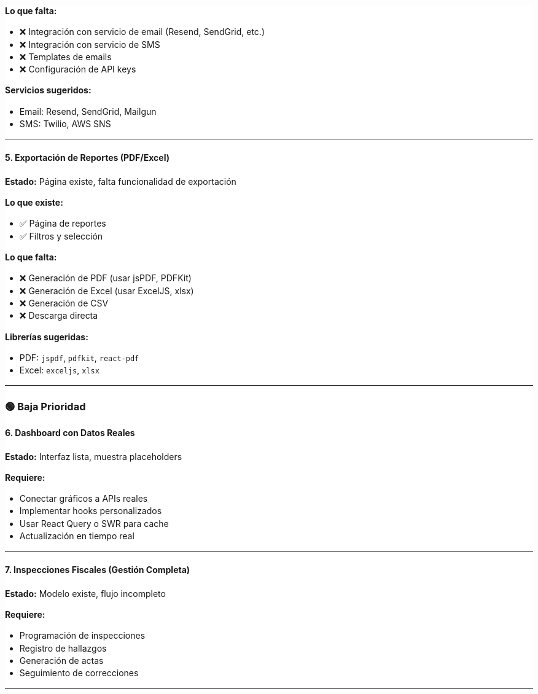 **Lo que falta:**
- ❌ Integración con servicio de email (Resend, SendGrid, etc.)
- ❌ Integración con servicio de SMS
- ❌ Templates de emails
- ❌ Configuración de API keys

**Servicios sugeridos:**
- Email: Resend, SendGrid, Mailgun
- SMS: Twilio, AWS SNS

---

#### 5. Exportación de Reportes (PDF/Excel)
**Estado:** Página existe, falta funcionalidad de exportación

**Lo que existe:**
- ✅ Página de reportes
- ✅ Filtros y selección

**Lo que falta:**
- ❌ Generación de PDF (usar jsPDF, PDFKit)
- ❌ Generación de Excel (usar ExcelJS, xlsx)
- ❌ Generación de CSV
- ❌ Descarga directa

**Librerías sugeridas:**
- PDF: `jspdf`, `pdfkit`, `react-pdf`
- Excel: `exceljs`, `xlsx`

---

### 🟢 Baja Prioridad

#### 6. Dashboard con Datos Reales
**Estado:** Interfaz lista, muestra placeholders

**Requiere:**
- Conectar gráficos a APIs reales
- Implementar hooks personalizados
- Usar React Query o SWR para cache
- Actualización en tiempo real

---

#### 7. Inspecciones Fiscales (Gestión Completa)
**Estado:** Modelo existe, flujo incompleto

**Requiere:**
- Programación de inspecciones
- Registro de hallazgos
- Generación de actas
- Seguimiento de correcciones

---
